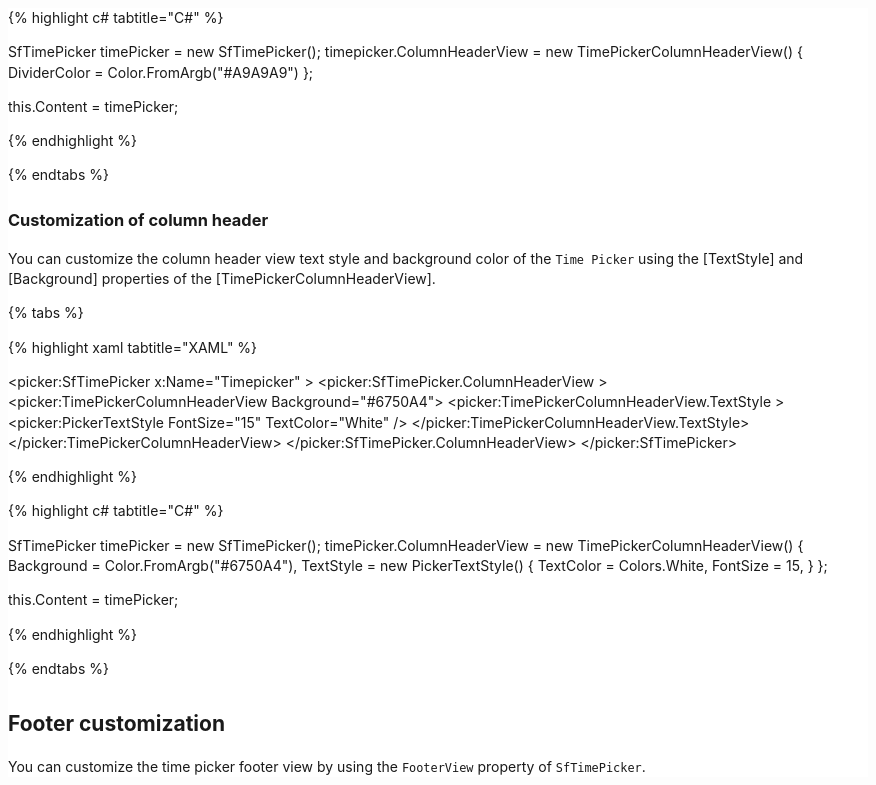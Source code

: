 {% highlight c# tabtitle="C#" %}

SfTimePicker timePicker = new SfTimePicker();
timepicker.ColumnHeaderView = new TimePickerColumnHeaderView()
{
    DividerColor = Color.FromArgb("#A9A9A9")
};

this.Content = timePicker;

{% endhighlight %}

{% endtabs %}

### Customization of column header

You can customize the column header view text style and background color of the `Time Picker` using the [TextStyle] and [Background] properties of the [TimePickerColumnHeaderView].

{% tabs %}

{% highlight xaml tabtitle="XAML" %}

<picker:SfTimePicker x:Name="Timepicker" >
    <picker:SfTimePicker.ColumnHeaderView >
        <picker:TimePickerColumnHeaderView Background="#6750A4">
            <picker:TimePickerColumnHeaderView.TextStyle >
                <picker:PickerTextStyle FontSize="15" TextColor="White" />
            </picker:TimePickerColumnHeaderView.TextStyle>
        </picker:TimePickerColumnHeaderView>
    </picker:SfTimePicker.ColumnHeaderView>
</picker:SfTimePicker>

{% endhighlight %}

{% highlight c# tabtitle="C#" %}

SfTimePicker timePicker = new SfTimePicker();
timePicker.ColumnHeaderView = new TimePickerColumnHeaderView()
{
    Background = Color.FromArgb("#6750A4"),
    TextStyle = new PickerTextStyle()
    {
        TextColor = Colors.White,
        FontSize = 15,
    }
};

this.Content = timePicker;

{% endhighlight %}

{% endtabs %}

## Footer customization

You can customize the time picker footer view by using the `FooterView` property of `SfTimePicker`.
